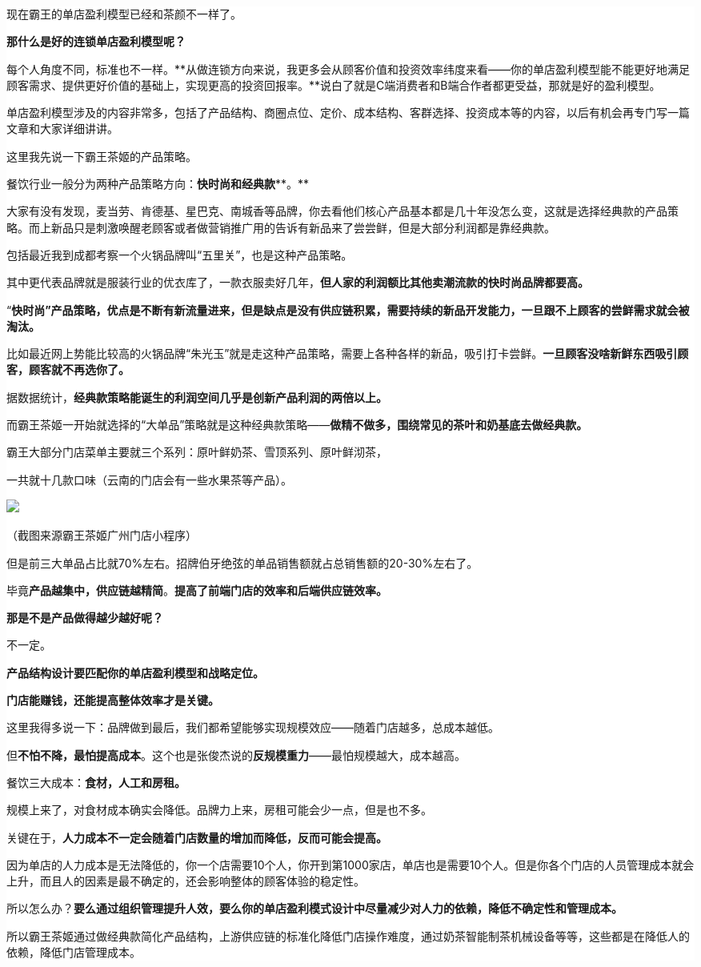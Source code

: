 现在霸王的单店盈利模型已经和茶颜不一样了。

**那什么是好的连锁单店盈利模型呢？**

每个人角度不同，标准也不一样。**从做连锁方向来说，我更多会从顾客价值和投资效率纬度来看——你的单店盈利模型能不能更好地满足顾客需求、提供更好价值的基础上，实现更高的投资回报率。**说白了就是C端消费者和B端合作者都更受益，那就是好的盈利模型。

单店盈利模型涉及的内容非常多，包括了产品结构、商圈点位、定价、成本结构、客群选择、投资成本等的内容，以后有机会再专门写一篇文章和大家详细讲讲。

这里我先说一下霸王茶姬的产品策略。

餐饮行业一般分为两种产品策略方向：**快时尚和经典款****。**

大家有没有发现，麦当劳、肯德基、星巴克、南城香等品牌，你去看他们核心产品基本都是几十年没怎么变，这就是选择经典款的产品策略。而上新品只是刺激唤醒老顾客或者做营销推广用的告诉有新品来了尝尝鲜，但是大部分利润都是靠经典款。

包括最近我到成都考察一个火锅品牌叫“五里关”，也是这种产品策略。

其中更代表品牌就是服装行业的优衣库了，一款衣服卖好几年，**但人家的利润额比其他卖潮流款的快时尚品牌都要高。**

“**快时尚”产品策略，优点是不断有新流量进来，但是缺点是没有供应链积累，需要持续的新品开发能力，一旦跟不上顾客的尝鲜需求就会被淘汰。**

比如最近网上势能比较高的火锅品牌“朱光玉”就是走这种产品策略，需要上各种各样的新品，吸引打卡尝鲜。**一旦顾客没啥新鲜东西吸引顾客，顾客就不再选你了。**

据数据统计，**经典款策略能诞生的利润空间几乎是创新产品利润的两倍以上。**

而霸王茶姬一开始就选择的“大单品”策略就是这种经典款策略——**做精不做多，围绕常见的茶叶和奶基底去做经典款。**

霸王大部分门店菜单主要就三个系列：原叶鲜奶茶、雪顶系列、原叶鲜沏茶，

一共就十几款口味（云南的门店会有一些水果茶等产品）。

![](https://image.woshipm.com/wp-files/2024/02/vQvLe4OyNStg75nGC8o5.jpeg)

（截图来源霸王茶姬广州门店小程序）

但是前三大单品占比就70%左右。招牌伯牙绝弦的单品销售额就占总销售额的20-30%左右了。

毕竟**产品越集中，供应链越精简**。**提高了前端门店的效率和后端供应链效率。**

**那是不是产品做得越少越好呢？**

不一定。

**产品结构设计要匹配你的单店盈利模型和战略定位。**

**门店能赚钱，还能提高整体效率才是关键。**

这里我得多说一下：品牌做到最后，我们都希望能够实现规模效应——随着门店越多，总成本越低。

但**不怕不降，最怕提高成本**。这个也是张俊杰说的**反规模重力**——最怕规模越大，成本越高。

餐饮三大成本：**食材，人工和房租。**

规模上来了，对食材成本确实会降低。品牌力上来，房租可能会少一点，但是也不多。

关键在于，**人力成本不一定会随着门店数量的增加而降低，反而可能会提高。**

因为单店的人力成本是无法降低的，你一个店需要10个人，你开到第1000家店，单店也是需要10个人。但是你各个门店的人员管理成本就会上升，而且人的因素是最不确定的，还会影响整体的顾客体验的稳定性。

所以怎么办？**要么通过组织管理提升人效，要么你的单店盈利模式设计中尽量减少对人力的依赖，降低不确定性和管理成本。**

所以霸王茶姬通过做经典款简化产品结构，上游供应链的标准化降低门店操作难度，通过奶茶智能制茶机械设备等等，这些都是在降低人的依赖，降低门店管理成本。
